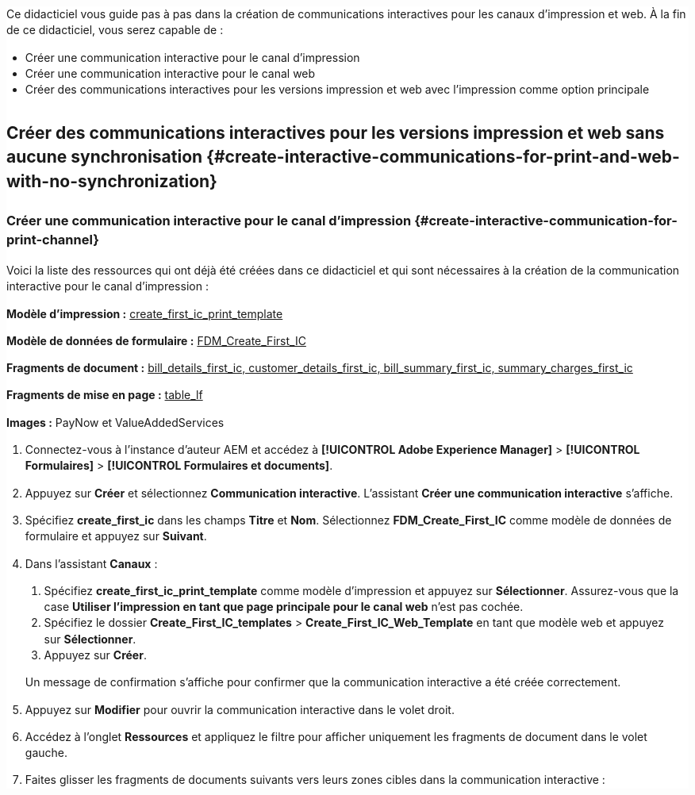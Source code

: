 Ce didacticiel vous guide pas à pas dans la création de communications interactives pour les canaux d’impression et web. À la fin de ce didacticiel, vous serez capable de :

* Créer une communication interactive pour le canal d’impression
* Créer une communication interactive pour le canal web
* Créer des communications interactives pour les versions impression et web avec l’impression comme option principale

## Créer des communications interactives pour les versions impression et web sans aucune synchronisation {#create-interactive-communications-for-print-and-web-with-no-synchronization}

### Créer une communication interactive pour le canal d’impression {#create-interactive-communication-for-print-channel}

Voici la liste des ressources qui ont déjà été créées dans ce didacticiel et qui sont nécessaires à la création de la communication interactive pour le canal d’impression :

**Modèle d’impression :** [create_first_ic_print_template](/help/forms/using/create-templates-print-web.md)

**Modèle de données de formulaire :** [FDM_Create_First_IC](create-form-data-model-tutorial.md)

**Fragments de document :** [bill_details_first_ic, customer_details_first_ic, bill_summary_first_ic, summary_charges_first_ic](/help/forms/using/create-document-fragments.md)

**Fragments de mise en page :** [table_lf](/help/forms/using/create-templates-print-web.md)

**Images :** PayNow et ValueAddedServices

1. Connectez-vous à l’instance d’auteur AEM et accédez à **[!UICONTROL Adobe Experience Manager]** > **[!UICONTROL Formulaires]** > **[!UICONTROL Formulaires et documents]**.
1. Appuyez sur **Créer** et sélectionnez **Communication interactive**. L’assistant **Créer une communication interactive** s’affiche.
1. Spécifiez **create_first_ic** dans les champs **Titre** et **Nom**. Sélectionnez **FDM_Create_First_IC** comme modèle de données de formulaire et appuyez sur **Suivant**.
1. Dans l’assistant **Canaux** :

   1. Spécifiez **create_first_ic_print_template** comme modèle d’impression et appuyez sur **Sélectionner**. Assurez-vous que la case **Utiliser l’impression en tant que page principale pour le canal web** n’est pas cochée.
   1. Spécifiez le dossier **Create_First_IC_templates** > **Create_First_IC_Web_Template** en tant que modèle web et appuyez sur **Sélectionner**.
   1. Appuyez sur **Créer**.

   Un message de confirmation s’affiche pour confirmer que la communication interactive a été créée correctement.

1. Appuyez sur **Modifier** pour ouvrir la communication interactive dans le volet droit.
1. Accédez à l’onglet **Ressources** et appliquez le filtre pour afficher uniquement les fragments de document dans le volet gauche.
1. Faites glisser les fragments de documents suivants vers leurs zones cibles dans la communication interactive :
